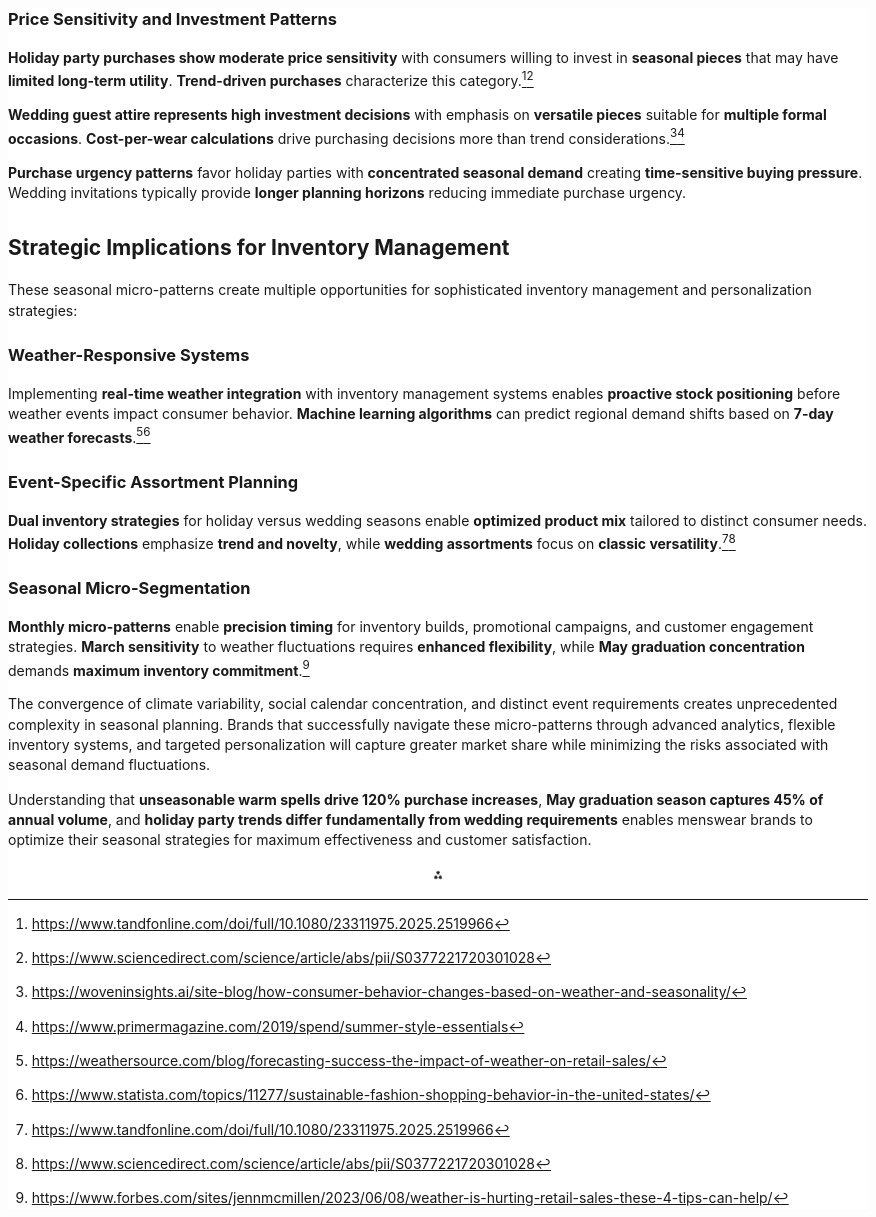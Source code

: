 ### Price Sensitivity and Investment Patterns

**Holiday party purchases show moderate price sensitivity** with consumers willing to invest in **seasonal pieces** that may have **limited long-term utility**. **Trend-driven purchases** characterize this category.[^14][^16]

**Wedding guest attire represents high investment decisions** with emphasis on **versatile pieces** suitable for **multiple formal occasions**. **Cost-per-wear calculations** drive purchasing decisions more than trend considerations.[^18][^19]

**Purchase urgency patterns** favor holiday parties with **concentrated seasonal demand** creating **time-sensitive buying pressure**. Wedding invitations typically provide **longer planning horizons** reducing immediate purchase urgency.

## Strategic Implications for Inventory Management

These seasonal micro-patterns create multiple opportunities for sophisticated inventory management and personalization strategies:

### Weather-Responsive Systems

Implementing **real-time weather integration** with inventory management systems enables **proactive stock positioning** before weather events impact consumer behavior. **Machine learning algorithms** can predict regional demand shifts based on **7-day weather forecasts**.[^3][^8]

### Event-Specific Assortment Planning

**Dual inventory strategies** for holiday versus wedding seasons enable **optimized product mix** tailored to distinct consumer needs. **Holiday collections** emphasize **trend and novelty**, while **wedding assortments** focus on **classic versatility**.[^14][^16]

### Seasonal Micro-Segmentation

**Monthly micro-patterns** enable **precision timing** for inventory builds, promotional campaigns, and customer engagement strategies. **March sensitivity** to weather fluctuations requires **enhanced flexibility**, while **May graduation concentration** demands **maximum inventory commitment**.[^12]

The convergence of climate variability, social calendar concentration, and distinct event requirements creates unprecedented complexity in seasonal planning. Brands that successfully navigate these micro-patterns through advanced analytics, flexible inventory systems, and targeted personalization will capture greater market share while minimizing the risks associated with seasonal demand fluctuations.

Understanding that **unseasonable warm spells drive 120% purchase increases**, **May graduation season captures 45% of annual volume**, and **holiday party trends differ fundamentally from wedding requirements** enables menswear brands to optimize their seasonal strategies for maximum effectiveness and customer satisfaction.

<div style="text-align: center">⁂</div>

[^1]: https://www.numberanalytics.com/blog/exploring-seasonal-impacts

[^2]: https://www.thesustainablefashionforum.com/pages/how-psychology-impacts-consumer-behavior

[^3]: https://weathersource.com/blog/forecasting-success-the-impact-of-weather-on-retail-sales/

[^4]: https://www.onestock-retail.com/en/blog/fashion-retail-data-unseasonal-weather/

[^5]: https://environment.upenn.edu/news-events/news/fast-fashion


[^6]: https://www.linkedin.com/pulse/weather-shopping-how-forecast-impacts-retail-success-craig-fcca-2trne
[^7]: https://www.warc.com/content/feed/how-unpredictable-weather-is-reshaping-the-fashion-industry/10188
[^8]: https://www.statista.com/topics/11277/sustainable-fashion-shopping-behavior-in-the-united-states/
[^9]: https://www.possolutions.com.au/blog/weather-does-affect-retail-sales-and-what-you-can-do-about-it
[^10]: https://thesecondbutton.com/warm-weather-wardrobe/
[^11]: https://www.bain.com/insights/how-brands-can-embrace-the-sustainable-fashion-opportunity/
[^12]: https://www.forbes.com/sites/jennmcmillen/2023/06/08/weather-is-hurting-retail-sales-these-4-tips-can-help/
[^13]: https://rmets.onlinelibrary.wiley.com/doi/full/10.1002/met.1982
[^14]: https://www.tandfonline.com/doi/full/10.1080/23311975.2025.2519966
[^15]: https://www.euronews.com/green/2023/05/21/could-climate-change-impact-seasonal-fashion-retailers-look-to-delay-sales-season
[^16]: https://www.sciencedirect.com/science/article/abs/pii/S0377221720301028
[^17]: https://www.mintel.com/insights/retail/the-growth-of-circular-and-sustainable-fashion-trends/
[^18]: https://woveninsights.ai/site-blog/how-consumer-behavior-changes-based-on-weather-and-seasonality/
[^19]: https://www.primermagazine.com/2019/spend/summer-style-essentials
[^20]: https://earth.org/fast-fashions-detrimental-effect-on-the-environment/
[^21]: https://www.menshealth.com/style/a43904852/best-mens-fashion-sales-memorial-day-2023/
[^22]: https://blog.wholesalefashionsquare.com/inventory-planning-clothing-boutique-tips-strategies/
[^23]: https://sophiasstyle.com/blogs/sophias-style-blog/what-to-wear-to-a-graduation-ceremony-as-a-guest
[^24]: https://solink.com/resources/industry-insights/retail-seasonality-trends/
[^25]: https://www.visualretailplus.com/inventory-management-system/more-than-just-books-pos-inventory-management-software-for-college-bookstores/
[^26]: https://www.graduationsource.com/graduation-regalia/college-university.html
[^27]: https://www.macys.com/shop/sale/mens-sale?id=9559
[^28]: https://truclothing.com/blogs/news/the-dos-and-don-ts-of-buying-an-amazing-graduation-suit
[^29]: https://www.stitchfix.com/women/blog/trends-and-occasions/what-to-wear-to-graduation-as-a-guest/
[^30]: https://www.stitchfix.com/men/blog/features/what-to-wear-to-graduation-male/
[^31]: https://www.mckinsey.com/~/media/mckinsey/industries/retail/our insights/state of fashion/2025/the-state-of-fashion-2025-v2.pdf
[^32]: https://www.lulus.com/categories/13_1362/graduation-dresses.html
[^33]: https://www.theory.com/mens-sale/
[^34]: https://www.busanimen.com/blogs/the-journey/suit-up-for-success-the-ultimate-guide-to-graduation-suits
[^35]: https://www.nordstrom.com/browse/women/clothing/dresses/graduation-outfits
[^36]: https://www.youtube.com/watch?v=4LywS3ArXq0
[^37]: https://www.memphis.edu/artanddesign/programs/fashion-merchandising-undergraduate.php
[^38]: https://www.reddit.com/r/TheGirlSurvivalGuide/comments/y7iu95/where_to_buy_affordable_graduation_dresses/
[^39]: https://brightontheday.com/what-to-wear-to-a-graduation/
[^40]: https://legacy.vault.com/blogs/day-in-the-life/a-day-in-the-life-fashion-inventory-planning
[^41]: https://www.menswearhouse.com/o/holiday-party-outfit-ideas
[^42]: https://suitshop.com/blogs/news/formal-vs-semi-formal-attire/
[^43]: https://mensdistrict.com/how-to-choose-the-perfect-mens-suit-for-the-season-and-occasion/
[^44]: https://suitshop.com/blogs/news/festive-attire-dress-code/
[^45]: https://www.adriannapapell.com/blogs/style-guide/casual-vs-formal-attire
[^46]: https://yimengapparel.com/spring-summer-vs-autumn-winter-mens-clothing-design-trends/
[^47]: https://generationtux.com/blog/style-guides/guests-guide-to-festive-attire
[^48]: https://www.reddit.com/r/weddingplanning/comments/1gt1cl5/what_makes_a_wedding_semi_formal_vs_cocktail_vs/
[^49]: https://www.baltimoremagazine.com/section/styleshopping/mens-festive-fashion-guide/
[^50]: https://www.thetiebar.com/blogs/news/mens-guide-on-what-to-wear-to-an-office-christmas-or-holiday-party
[^51]: https://emilypost.com/advice/attire-guide-dress-codes-from-casual-to-white-tie
[^52]: https://www.alandavid.com/blog/a-suit-for-every-season-style-advice-for-mens-color-choice/
[^53]: https://suitablee.com/en/journal/10-best-holiday-suit-trends-for-men/
[^54]: https://www.paperlesspost.com/blog/dress-code-guest-attire-guide/
[^55]: https://www.hstockton.com/blogs/news/how-to-pick-the-right-suit-for-any-event/
[^56]: https://www.reddit.com/r/malefashionadvice/comments/14sao7/guide_dressing_for_your_holiday_party/
[^57]: https://www.reddit.com/r/wedding/comments/w3f2ko/what_does_formal_attire_mean/
[^58]: https://www.gentlemansgazette.com/how-match-colors-patterns/
[^59]: https://www.gentlemansgazette.com/cocktail-attire-for-men/
[^60]: https://www.weddingwire.com/wedding-forums/what-the-heck-semi-formal-vs-formal/ebc634dcc3846d0b.html
[^61]: https://ppl-ai-code-interpreter-files.s3.amazonaws.com/web/direct-files/1644732cbc856f3361a3f79d9fb33e50/f083dfbc-f56a-40b4-a129-945e1260f814/01c92d19.csv
[^62]: https://ppl-ai-code-interpreter-files.s3.amazonaws.com/web/direct-files/1644732cbc856f3361a3f79d9fb33e50/f083dfbc-f56a-40b4-a129-945e1260f814/31aa188f.csv
[^63]: https://ppl-ai-code-interpreter-files.s3.amazonaws.com/web/direct-files/1644732cbc856f3361a3f79d9fb33e50/f083dfbc-f56a-40b4-a129-945e1260f814/0cceb24b.csv
[^64]: https://ppl-ai-code-interpreter-files.s3.amazonaws.com/web/direct-files/1644732cbc856f3361a3f79d9fb33e50/f083dfbc-f56a-40b4-a129-945e1260f814/41bc3323.csv